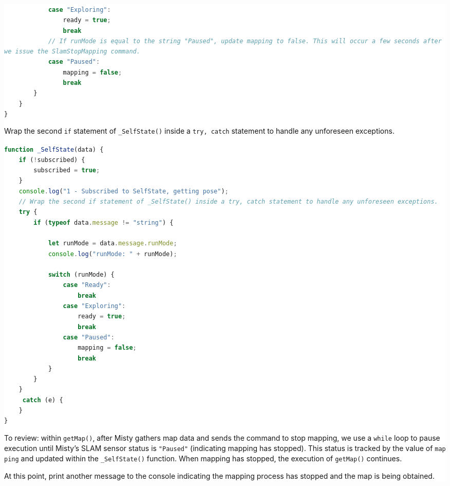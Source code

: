 ```js
            case "Exploring":
                ready = true;
                break
            // If runMode is equal to the string "Paused", update mapping to false. This will occur a few seconds after we issue the SlamStopMapping command.
            case "Paused":
                mapping = false;
                break
        }
    }
}
```

Wrap the second `if` statement of `_SelfState()` inside a `try, catch` statement to handle any unforeseen exceptions. 

```js
function _SelfState(data) {
    if (!subscribed) {
	    subscribed = true;
    }
    console.log("1 - Subscribed to SelfState, getting pose");
    // Wrap the second if statement of _SelfState() inside a try, catch statement to handle any unforeseen exceptions.
    try {
        if (typeof data.message != "string") {
    
            let runMode = data.message.runMode;
            console.log("runMode: " + runMode);
    
            switch (runMode) {
                case "Ready":
                    break
                case "Exploring":
                    ready = true;
                    break
                case "Paused":
                    mapping = false;
                    break
            }
        }
    }
     catch (e) {
    }
}
```

To review: within `getMap()`, after Misty gathers map data and sends the command to stop mapping, we use a `while` loop to pause execution until Misty’s SLAM sensor status is `"Paused"` (indicating mapping has stopped). This status is tracked by the value of `mapping` and updated within the `_SelfState()` function. When mapping has stopped, the execution of `getMap()` continues. 

At this point, print another message to the console indicating the mapping process has stopped and the map is being obtained.
